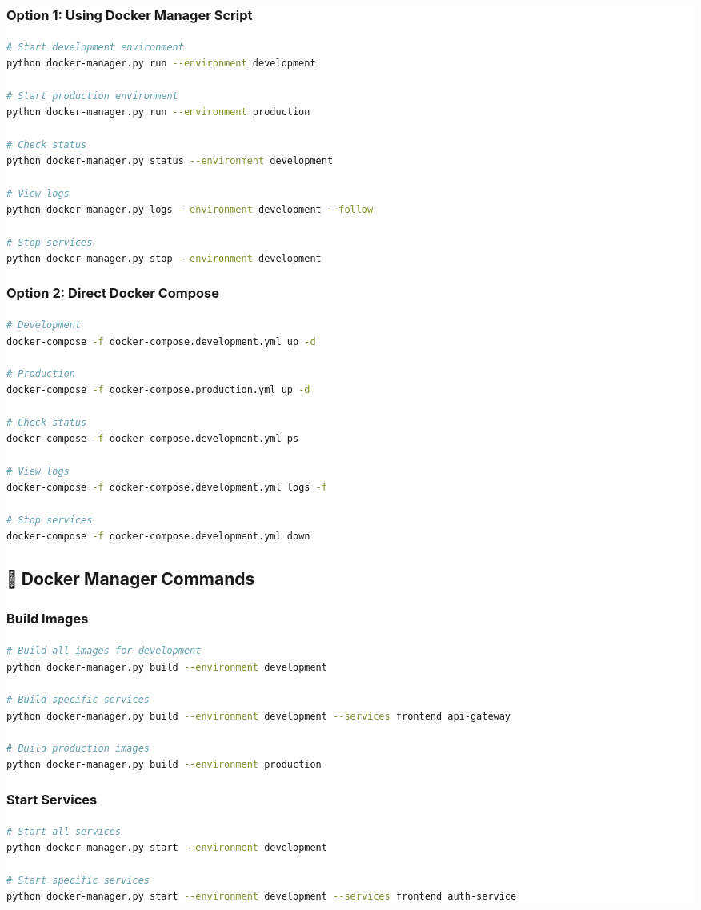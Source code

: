 ### **Option 1: Using Docker Manager Script**
```bash
# Start development environment
python docker-manager.py run --environment development

# Start production environment
python docker-manager.py run --environment production

# Check status
python docker-manager.py status --environment development

# View logs
python docker-manager.py logs --environment development --follow

# Stop services
python docker-manager.py stop --environment development
```

### **Option 2: Direct Docker Compose**
```bash
# Development
docker-compose -f docker-compose.development.yml up -d

# Production
docker-compose -f docker-compose.production.yml up -d

# Check status
docker-compose -f docker-compose.development.yml ps

# View logs
docker-compose -f docker-compose.development.yml logs -f

# Stop services
docker-compose -f docker-compose.development.yml down
```

## 🔧 Docker Manager Commands

### **Build Images**
```bash
# Build all images for development
python docker-manager.py build --environment development

# Build specific services
python docker-manager.py build --environment development --services frontend api-gateway

# Build production images
python docker-manager.py build --environment production
```

### **Start Services**
```bash
# Start all services
python docker-manager.py start --environment development

# Start specific services
python docker-manager.py start --environment development --services frontend auth-service
```
